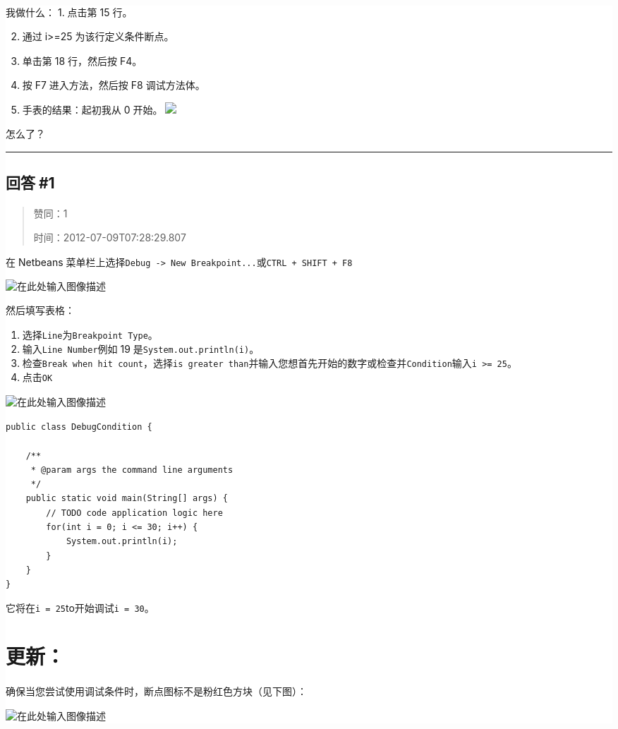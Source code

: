 我做什么： 1\. 点击第 15 行。

2.  通过 i>=25 为该行定义条件断点。

3.  单击第 18 行，然后按 F4。

4.  按 F7 进入方法，然后按 F8 调试方法体。

5.  手表的结果：起初我从 0 开始。 ![](../Images/c5a83b09fc0616c1bed49b8ca51dfbd6.png)

怎么了？

* * *

## 回答 #1

> 赞同：1
> 
> 时间：2012-07-09T07:28:29.807

在 Netbeans 菜单栏上选择`Debug -> New Breakpoint...`或`CTRL + SHIFT + F8`

![在此处输入图像描述](../Images/0f6ec5ef10930716dc8eca7455445ab7.png)

然后填写表格：

1.  选择`Line`为`Breakpoint Type`。
2.  输入`Line Number`例如 19 是`System.out.println(i)`。
3.  检查`Break when hit count`，选择`is greater than`并输入您想首先开始的数字或检查并`Condition`输入`i >= 25`。
4.  点击`OK`

![在此处输入图像描述](../Images/a325ef0356d5bb610017b3fb9c7052f9.png)

```
public class DebugCondition {

    /**
     * @param args the command line arguments
     */
    public static void main(String[] args) {
        // TODO code application logic here
        for(int i = 0; i <= 30; i++) {
            System.out.println(i);
        }
    }
} 
```

它将在`i = 25`to开始调试`i = 30`。

# **更新：**

确保当您尝试使用调试条件时，断点图标不是粉红色方块（见下图）：

![在此处输入图像描述](../Images/b389592be136bbbc48331fc7ea787ad7.png)
